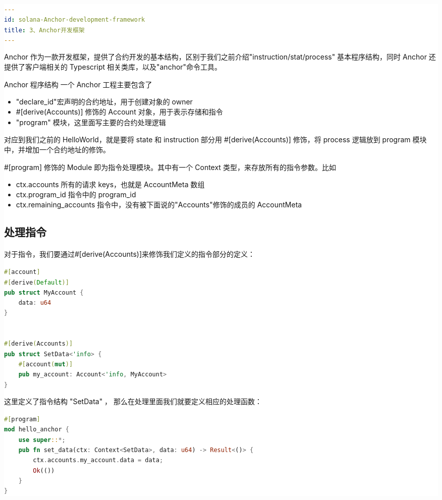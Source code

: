 ```yaml
---
id: solana-Anchor-development-framework
title: 3、Anchor开发框架
---
```


Anchor 作为一款开发框架，提供了合约开发的基本结构，区别于我们之前介绍"instruction/stat/process" 基本程序结构，同时 Anchor 还提供了客户端相关的 Typescript 相关类库，以及"anchor"命令工具。

Anchor 程序结构
一个 Anchor 工程主要包含了

-   "declare_id"宏声明的合约地址，用于创建对象的 owner
-   #[derive(Accounts)] 修饰的 Account 对象，用于表示存储和指令
-   "program" 模块，这里面写主要的合约处理逻辑

对应到我们之前的 HelloWorld，就是要将 state 和 instruction 部分用 #[derive(Accounts)] 修饰，将 process 逻辑放到 program 模块中，并增加一个合约地址的修饰。

#[program] 修饰的 Module 即为指令处理模块。其中有一个 Context 类型，来存放所有的指令参数。比如

-   ctx.accounts 所有的请求 keys，也就是 AccountMeta 数组
-   ctx.program_id 指令中的 program_id
-   ctx.remaining_accounts 指令中，没有被下面说的"Accounts"修饰的成员的 AccountMeta

## 处理指令

对于指令，我们要通过#[derive(Accounts)]来修饰我们定义的指令部分的定义：

```rs
#[account]
#[derive(Default)]
pub struct MyAccount {
    data: u64
}


#[derive(Accounts)]
pub struct SetData<'info> {
    #[account(mut)]
    pub my_account: Account<'info, MyAccount>
}
```

这里定义了指令结构 "SetData" ， 那么在处理里面我们就要定义相应的处理函数：

```rs
#[program]
mod hello_anchor {
    use super::*;
    pub fn set_data(ctx: Context<SetData>, data: u64) -> Result<()> {
        ctx.accounts.my_account.data = data;
        Ok(())
    }
}
```
